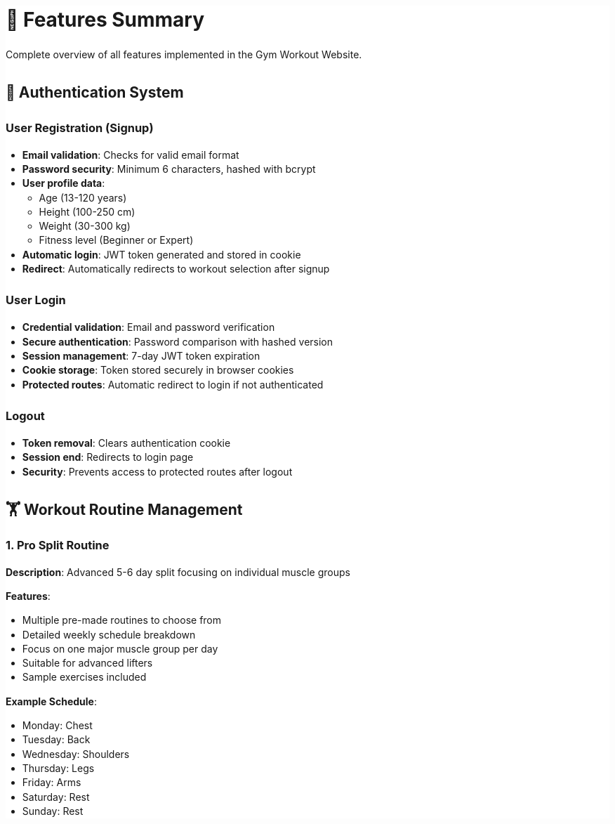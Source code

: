 # 🎯 Features Summary

Complete overview of all features implemented in the Gym Workout Website.

## 🔐 Authentication System

### User Registration (Signup)
- **Email validation**: Checks for valid email format
- **Password security**: Minimum 6 characters, hashed with bcrypt
- **User profile data**:
  - Age (13-120 years)
  - Height (100-250 cm)
  - Weight (30-300 kg)
  - Fitness level (Beginner or Expert)
- **Automatic login**: JWT token generated and stored in cookie
- **Redirect**: Automatically redirects to workout selection after signup

### User Login
- **Credential validation**: Email and password verification
- **Secure authentication**: Password comparison with hashed version
- **Session management**: 7-day JWT token expiration
- **Cookie storage**: Token stored securely in browser cookies
- **Protected routes**: Automatic redirect to login if not authenticated

### Logout
- **Token removal**: Clears authentication cookie
- **Session end**: Redirects to login page
- **Security**: Prevents access to protected routes after logout

## 🏋️ Workout Routine Management

### 1. Pro Split Routine
**Description**: Advanced 5-6 day split focusing on individual muscle groups

**Features**:
- Multiple pre-made routines to choose from
- Detailed weekly schedule breakdown
- Focus on one major muscle group per day
- Suitable for advanced lifters
- Sample exercises included

**Example Schedule**:
- Monday: Chest
- Tuesday: Back
- Wednesday: Shoulders
- Thursday: Legs
- Friday: Arms
- Saturday: Rest
- Sunday: Rest
